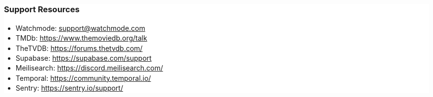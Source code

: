 ### Support Resources

- Watchmode: support@watchmode.com
- TMDb: https://www.themoviedb.org/talk
- TheTVDB: https://forums.thetvdb.com/
- Supabase: https://supabase.com/support
- Meilisearch: https://discord.meilisearch.com/
- Temporal: https://community.temporal.io/
- Sentry: https://sentry.io/support/